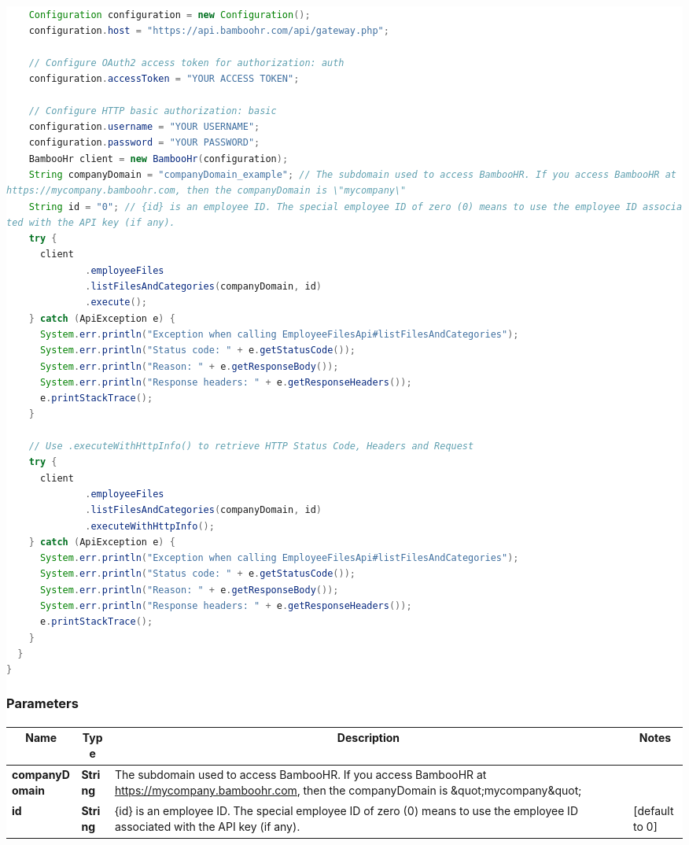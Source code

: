 ```java
    Configuration configuration = new Configuration();
    configuration.host = "https://api.bamboohr.com/api/gateway.php";
    
    // Configure OAuth2 access token for authorization: auth
    configuration.accessToken = "YOUR ACCESS TOKEN";
    
    // Configure HTTP basic authorization: basic
    configuration.username = "YOUR USERNAME";
    configuration.password = "YOUR PASSWORD";
    BambooHr client = new BambooHr(configuration);
    String companyDomain = "companyDomain_example"; // The subdomain used to access BambooHR. If you access BambooHR at https://mycompany.bamboohr.com, then the companyDomain is \"mycompany\"
    String id = "0"; // {id} is an employee ID. The special employee ID of zero (0) means to use the employee ID associated with the API key (if any).
    try {
      client
              .employeeFiles
              .listFilesAndCategories(companyDomain, id)
              .execute();
    } catch (ApiException e) {
      System.err.println("Exception when calling EmployeeFilesApi#listFilesAndCategories");
      System.err.println("Status code: " + e.getStatusCode());
      System.err.println("Reason: " + e.getResponseBody());
      System.err.println("Response headers: " + e.getResponseHeaders());
      e.printStackTrace();
    }

    // Use .executeWithHttpInfo() to retrieve HTTP Status Code, Headers and Request
    try {
      client
              .employeeFiles
              .listFilesAndCategories(companyDomain, id)
              .executeWithHttpInfo();
    } catch (ApiException e) {
      System.err.println("Exception when calling EmployeeFilesApi#listFilesAndCategories");
      System.err.println("Status code: " + e.getStatusCode());
      System.err.println("Reason: " + e.getResponseBody());
      System.err.println("Response headers: " + e.getResponseHeaders());
      e.printStackTrace();
    }
  }
}

```

### Parameters

| Name | Type | Description  | Notes |
|------------- | ------------- | ------------- | -------------|
| **companyDomain** | **String**| The subdomain used to access BambooHR. If you access BambooHR at https://mycompany.bamboohr.com, then the companyDomain is \&quot;mycompany\&quot; | |
| **id** | **String**| {id} is an employee ID. The special employee ID of zero (0) means to use the employee ID associated with the API key (if any). | [default to 0] |
